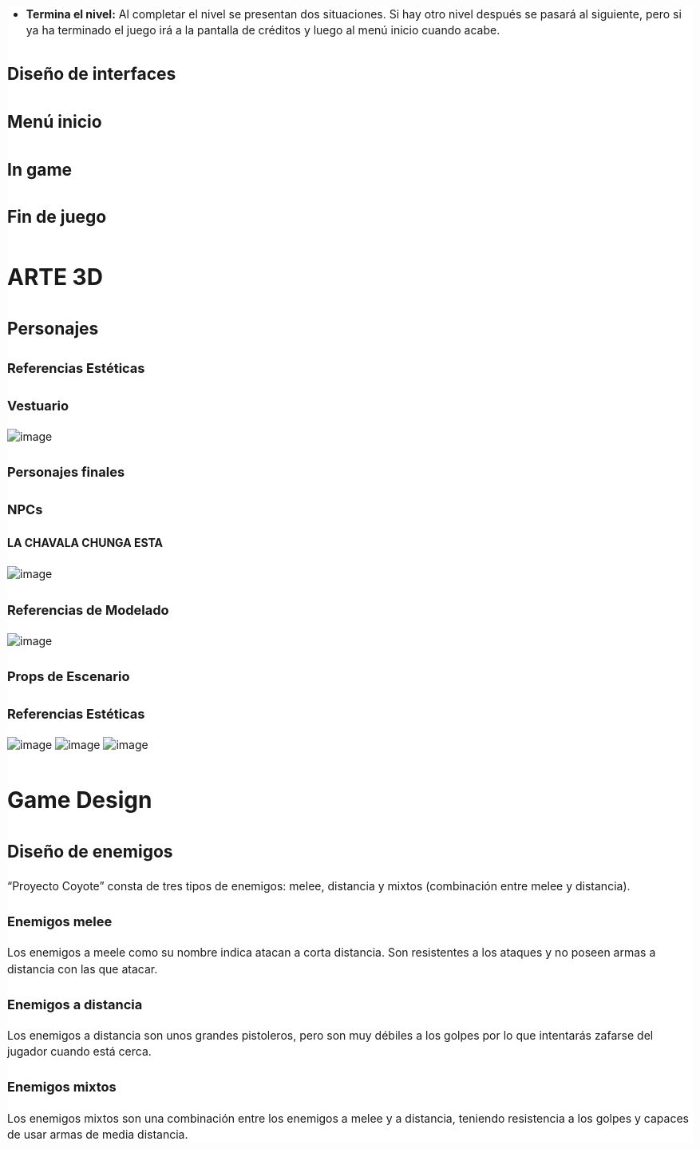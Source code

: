  * __Termina el nivel:__ Al completar el nivel se presentan dos situaciones. Si hay otro nivel después se pasará al siguiente, pero si ya ha terminado el juego irá a la pantalla de créditos y luego al menú inicio cuando acabe.

## Diseño de interfaces 
## Menú inicio

## In game 
## Fin de juego 
# ARTE 3D 
## Personajes 
### Referencias Estéticas 
### Vestuario 

<img width="939" height="852" alt="image" src="https://github.com/user-attachments/assets/1dc97aac-65d3-469c-bdbb-3731f10bf09b" />

### Personajes finales 
### NPCs 
#### LA CHAVALA CHUNGA ESTA 

<img width="804" height="1139" alt="image" src="https://github.com/user-attachments/assets/60daa989-b4ee-4317-9fc6-8c782a0d29e4" />

### Referencias de Modelado 

<img width="413" height="639" alt="image" src="https://github.com/user-attachments/assets/0478aa0f-850e-4a80-a306-0cf0169e6203" />

### Props de Escenario 
### Referencias Estéticas 

<img width="419" height="816" alt="image" src="https://github.com/user-attachments/assets/74ea81f8-885b-4bd1-9259-01367784275c" />
<img width="444" height="814" alt="image" src="https://github.com/user-attachments/assets/e94ba325-2ade-4cf7-bcbe-35b7751d7581" />
<img width="743" height="468" alt="image" src="https://github.com/user-attachments/assets/0c1254e6-dd65-4a8c-b9ea-cc8be24084c7" />

# Game Design 
## Diseño de enemigos 
“Proyecto Coyote” consta de tres tipos de enemigos: melee, distancia y mixtos (combinación entre melee y distancia). 
### Enemigos melee 
Los enemigos a meele como su nombre indica atacan a corta distancia. Son resistentes a los ataques y no poseen armas a distancia con las que atacar. 
### Enemigos a distancia 
Los enemigos a distancia son unos grandes pistoleros, pero son muy débiles a los golpes por lo que intentarás zafarse del jugador cuando está cerca. 
### Enemigos mixtos 
Los enemigos mixtos son una combinación entre los enemigos a melee y a distancia, teniendo resistencia a los golpes y capaces de usar armas de media distancia. 